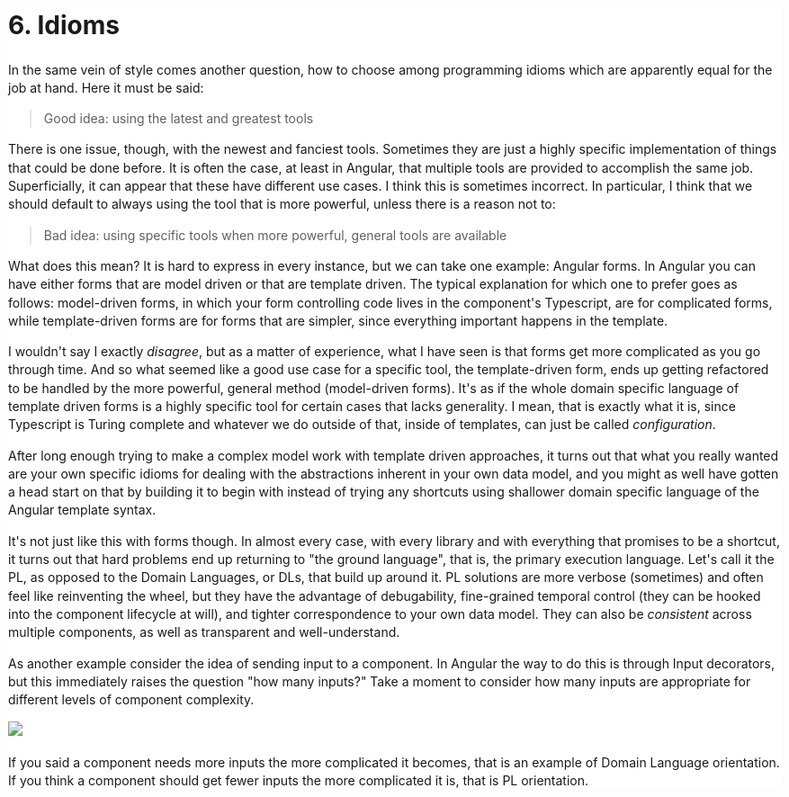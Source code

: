 
# 6. Idioms

In the same vein of style comes another question, how to choose among programming idioms which are apparently equal for the job at hand. Here it must be said:

> Good idea: using the latest and greatest tools

There is one issue, though, with the newest and fanciest tools. Sometimes they are just a highly specific implementation of things that could be done before. It is often the case, at least in Angular, that multiple tools are provided to accomplish the same job. Superficially, it can appear that these have different use cases. I think this is sometimes incorrect. In particular, I think that we should default to always using the tool that is more powerful, unless there is a reason not to: 

> Bad idea: using specific tools when more powerful, general tools are available

What does this mean? It is hard to express in every instance, but we can take one example: Angular forms. In Angular you can have either forms that are model driven or that are template driven. The typical explanation for which one to prefer goes as follows: model-driven forms, in which your form controlling code lives in the component's Typescript, are for complicated forms, while template-driven forms are for forms that are simpler, since everything important happens in the template.

I wouldn't say I exactly <i>disagree</i>, but as a matter of experience, what I have seen is that forms get more complicated as you go through time. And so what seemed like a good use case for a specific tool, the template-driven form, ends up getting refactored to be handled by the more powerful, general method (model-driven forms). It's as if the whole domain specific language of template driven forms is a highly specific tool for certain cases that lacks generality. I mean, that is exactly what it is, since Typescript is Turing complete and whatever we do outside of that, inside of templates, can just be called <i>configuration</i>. 

After long enough trying to make a complex model work with template driven approaches, it turns out that what you really wanted are your own specific idioms for dealing with the abstractions inherent in your own data model, and you might as well have gotten a head start on that by building it to begin with instead of trying any shortcuts using shallower domain specific language of the Angular template syntax.

It's not just like this with forms though. In almost every case, with every library and with everything that promises to be a shortcut, it turns out that hard problems end up returning to "the ground language", that is, the primary execution language. Let's call it the PL, as opposed to the Domain Languages, or DLs, that build up around it. PL solutions are more verbose (sometimes) and often feel like reinventing the wheel, but they have the advantage of debugability, fine-grained temporal control (they can be hooked into the component lifecycle at will), and tighter correspondence to your own data model. They can also be <i>consistent</i> across multiple components, as well as transparent and well-understand.  

As another example consider the idea of sending input to a component. In Angular the way to do this is through Input decorators, but this immediately raises the question "how many inputs?" Take a moment to consider how many inputs are appropriate for different levels of component complexity. 

<img src="{{ site.url }}/images/engineers.jpg" class="center" />

If you said a component needs more inputs the more complicated it becomes, that is an example of Domain Language orientation. If you think a component should get fewer inputs the more complicated it is, that is PL orientation. 
